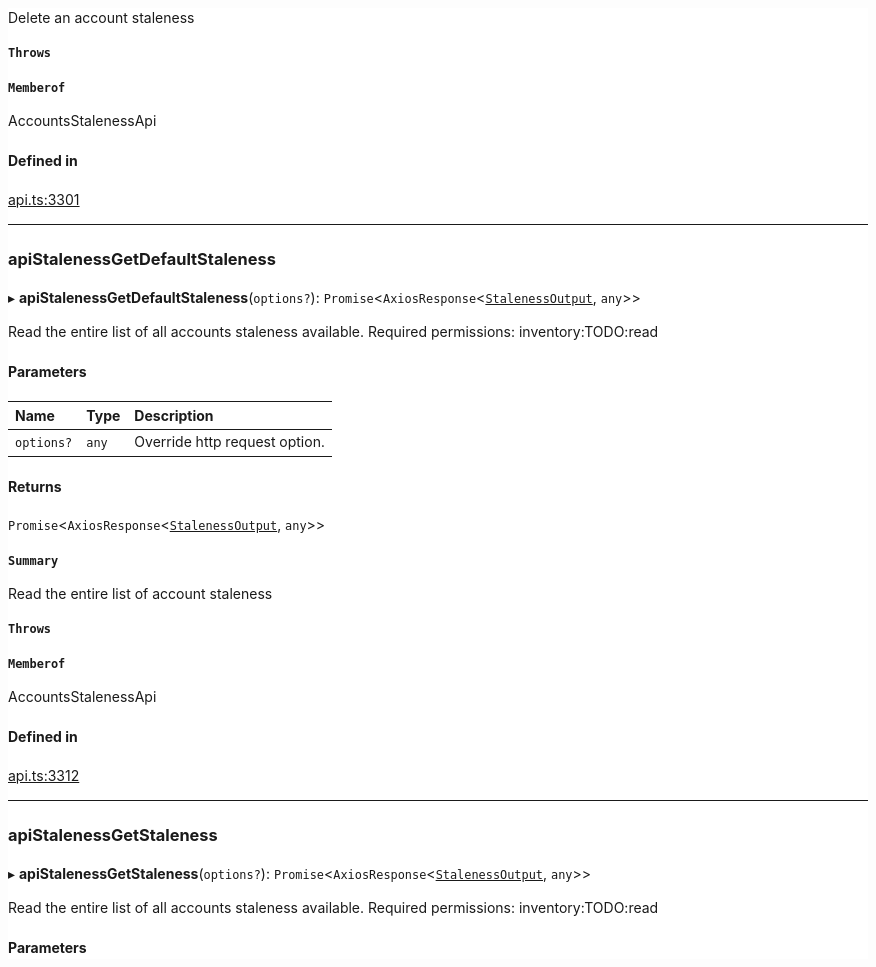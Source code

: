 Delete an account staleness

**`Throws`**

**`Memberof`**

AccountsStalenessApi

#### Defined in

[api.ts:3301](https://github.com/RedHatInsights/javascript-clients/blob/main/packages/host-inventory/api.ts#L3301)

___

### apiStalenessGetDefaultStaleness

▸ **apiStalenessGetDefaultStaleness**(`options?`): `Promise`\<`AxiosResponse`\<[`StalenessOutput`](../interfaces/StalenessOutput.md), `any`\>\>

Read the entire list of all accounts staleness available. Required permissions: inventory:TODO:read

#### Parameters

| Name | Type | Description |
| :------ | :------ | :------ |
| `options?` | `any` | Override http request option. |

#### Returns

`Promise`\<`AxiosResponse`\<[`StalenessOutput`](../interfaces/StalenessOutput.md), `any`\>\>

**`Summary`**

Read the entire list of account staleness

**`Throws`**

**`Memberof`**

AccountsStalenessApi

#### Defined in

[api.ts:3312](https://github.com/RedHatInsights/javascript-clients/blob/main/packages/host-inventory/api.ts#L3312)

___

### apiStalenessGetStaleness

▸ **apiStalenessGetStaleness**(`options?`): `Promise`\<`AxiosResponse`\<[`StalenessOutput`](../interfaces/StalenessOutput.md), `any`\>\>

Read the entire list of all accounts staleness available. Required permissions: inventory:TODO:read

#### Parameters
